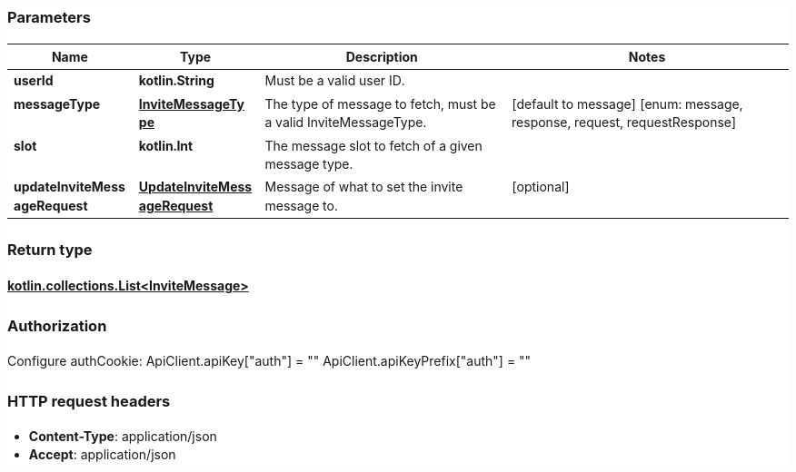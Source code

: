 ### Parameters

Name | Type | Description  | Notes
------------- | ------------- | ------------- | -------------
 **userId** | **kotlin.String**| Must be a valid user ID. |
 **messageType** | [**InviteMessageType**](.md)| The type of message to fetch, must be a valid InviteMessageType. | [default to message] [enum: message, response, request, requestResponse]
 **slot** | **kotlin.Int**| The message slot to fetch of a given message type. |
 **updateInviteMessageRequest** | [**UpdateInviteMessageRequest**](UpdateInviteMessageRequest.md)| Message of what to set the invite message to. | [optional]

### Return type

[**kotlin.collections.List&lt;InviteMessage&gt;**](InviteMessage.md)

### Authorization


Configure authCookie:
    ApiClient.apiKey["auth"] = ""
    ApiClient.apiKeyPrefix["auth"] = ""

### HTTP request headers

 - **Content-Type**: application/json
 - **Accept**: application/json

